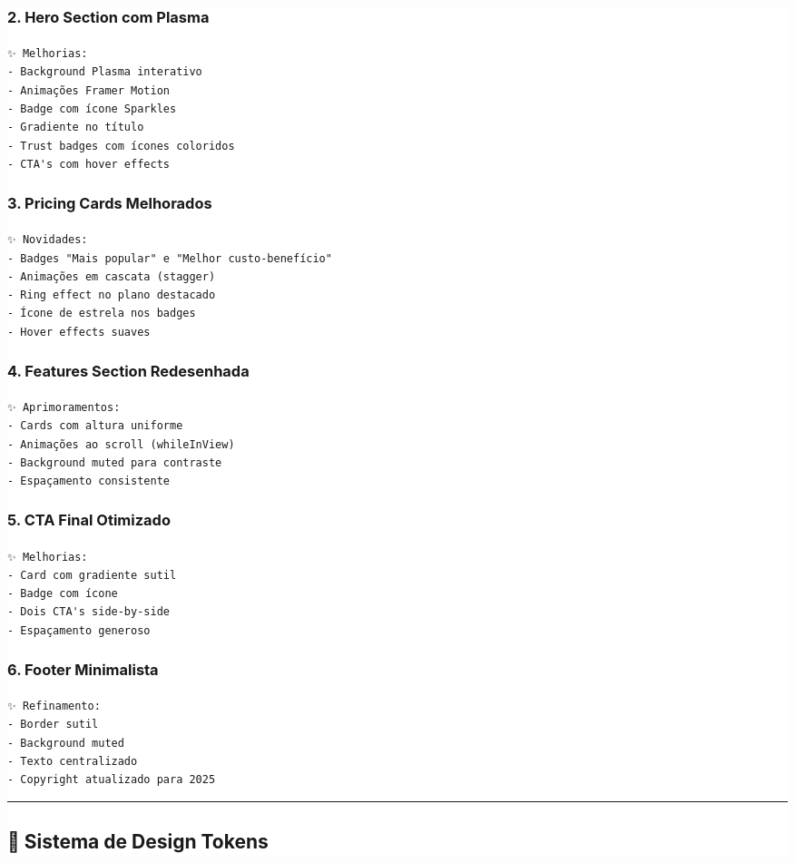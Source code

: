 ### 2. **Hero Section com Plasma**
```tsx
✨ Melhorias:
- Background Plasma interativo
- Animações Framer Motion
- Badge com ícone Sparkles
- Gradiente no título
- Trust badges com ícones coloridos
- CTA's com hover effects
```

### 3. **Pricing Cards Melhorados**
```tsx
✨ Novidades:
- Badges "Mais popular" e "Melhor custo-benefício"
- Animações em cascata (stagger)
- Ring effect no plano destacado
- Ícone de estrela nos badges
- Hover effects suaves
```

### 4. **Features Section Redesenhada**
```tsx
✨ Aprimoramentos:
- Cards com altura uniforme
- Animações ao scroll (whileInView)
- Background muted para contraste
- Espaçamento consistente
```

### 5. **CTA Final Otimizado**
```tsx
✨ Melhorias:
- Card com gradiente sutil
- Badge com ícone
- Dois CTA's side-by-side
- Espaçamento generoso
```

### 6. **Footer Minimalista**
```tsx
✨ Refinamento:
- Border sutil
- Background muted
- Texto centralizado
- Copyright atualizado para 2025
```

---

## 🎨 Sistema de Design Tokens
